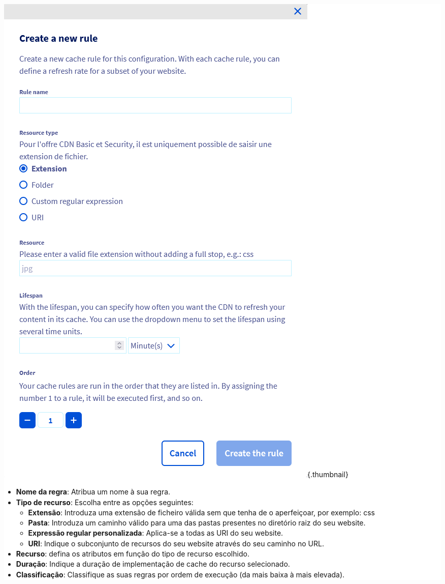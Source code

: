 ![CDN](images/advanced-create-cache-rule.png){.thumbnail}

* **Nome da regra**: Atribua um nome à sua regra.
* **Tipo de recurso**: Escolha entre as opções seguintes:
    * **Extensão**: Introduza uma extensão de ficheiro válida sem que tenha de o aperfeiçoar, por exemplo: css
    * **Pasta**:  Introduza um caminho válido para uma das pastas presentes no diretório raiz do seu website.
    * **Expressão regular personalizada**: Aplica-se a todas as URI do seu website.
    * **URI**: Indique o subconjunto de recursos do seu website através do seu caminho no URL.
* **Recurso**: defina os atributos em função do tipo de recurso escolhido.
* **Duração**: Indique a duração de implementação de cache do recurso selecionado.
* **Classificação**:  Classifique as suas regras por ordem de execução (da mais baixa à mais elevada).
